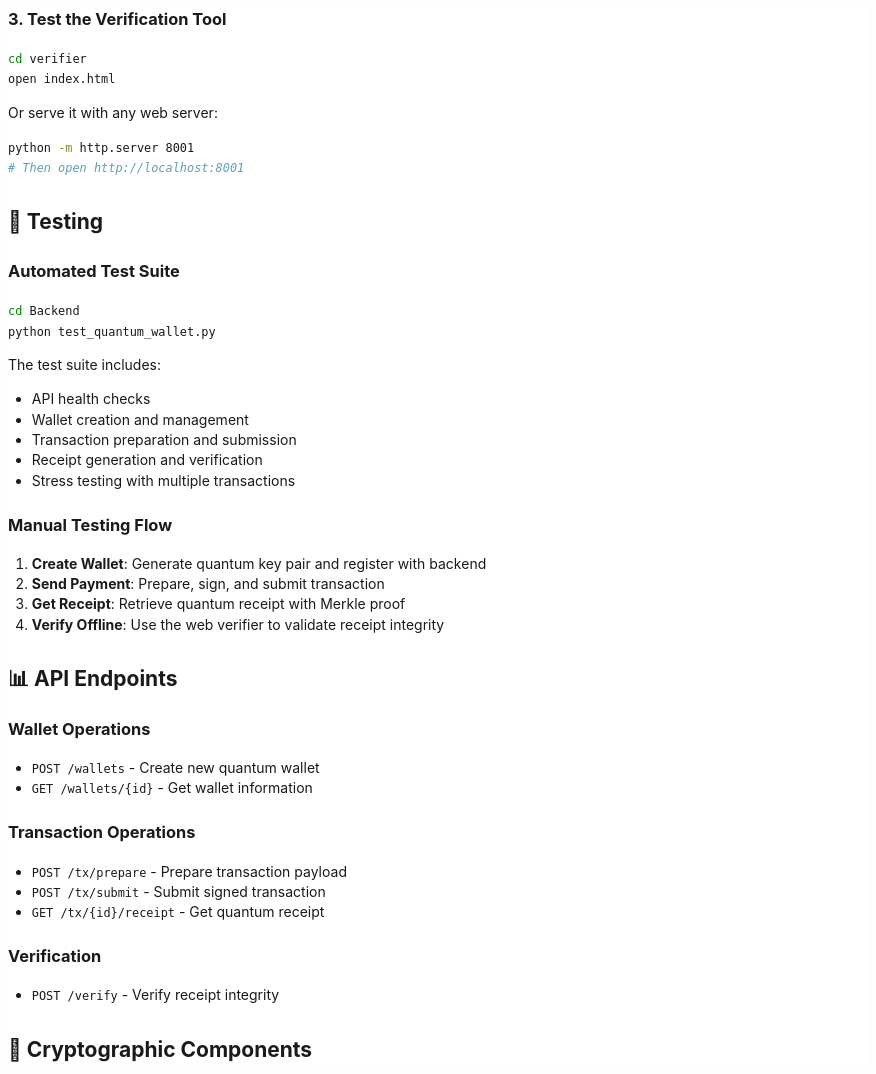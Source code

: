 ### 3. Test the Verification Tool

```bash
cd verifier
open index.html
```

Or serve it with any web server:
```bash
python -m http.server 8001
# Then open http://localhost:8001
```

## 🧪 Testing

### Automated Test Suite

```bash
cd Backend
python test_quantum_wallet.py
```

The test suite includes:
- API health checks
- Wallet creation and management
- Transaction preparation and submission
- Receipt generation and verification
- Stress testing with multiple transactions

### Manual Testing Flow

1. **Create Wallet**: Generate quantum key pair and register with backend
2. **Send Payment**: Prepare, sign, and submit transaction
3. **Get Receipt**: Retrieve quantum receipt with Merkle proof
4. **Verify Offline**: Use the web verifier to validate receipt integrity

## 📊 API Endpoints

### Wallet Operations
- `POST /wallets` - Create new quantum wallet
- `GET /wallets/{id}` - Get wallet information

### Transaction Operations
- `POST /tx/prepare` - Prepare transaction payload
- `POST /tx/submit` - Submit signed transaction
- `GET /tx/{id}/receipt` - Get quantum receipt

### Verification
- `POST /verify` - Verify receipt integrity

## 🔐 Cryptographic Components
